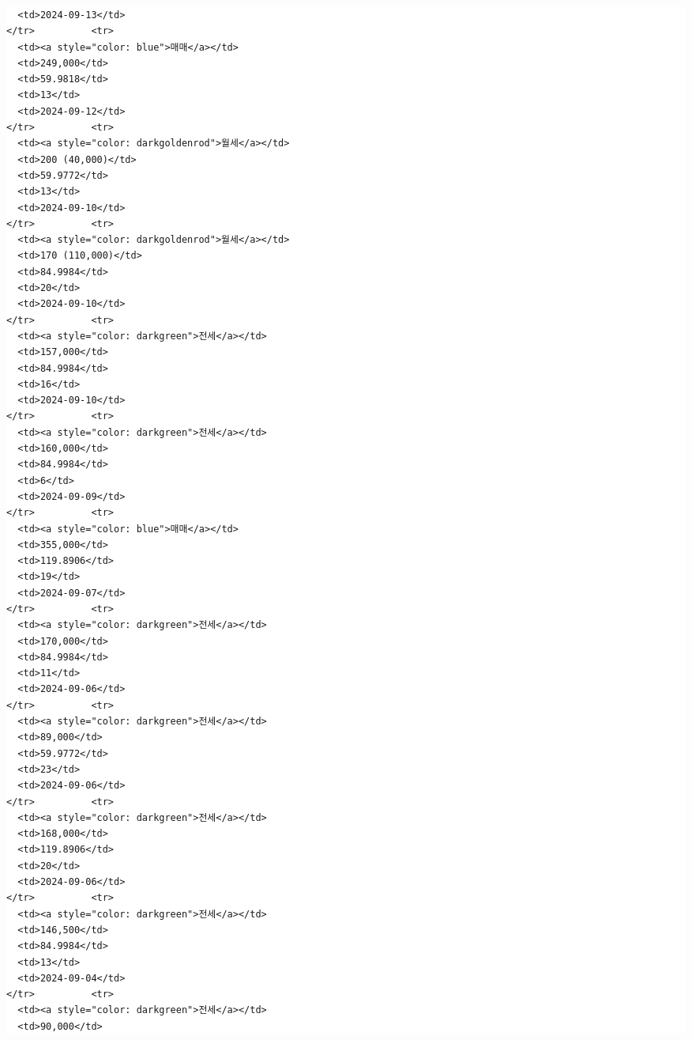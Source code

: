       <td>2024-09-13</td>
    </tr>          <tr>
      <td><a style="color: blue">매매</a></td>
      <td>249,000</td>
      <td>59.9818</td>
      <td>13</td>
      <td>2024-09-12</td>
    </tr>          <tr>
      <td><a style="color: darkgoldenrod">월세</a></td>
      <td>200 (40,000)</td>
      <td>59.9772</td>
      <td>13</td>
      <td>2024-09-10</td>
    </tr>          <tr>
      <td><a style="color: darkgoldenrod">월세</a></td>
      <td>170 (110,000)</td>
      <td>84.9984</td>
      <td>20</td>
      <td>2024-09-10</td>
    </tr>          <tr>
      <td><a style="color: darkgreen">전세</a></td>
      <td>157,000</td>
      <td>84.9984</td>
      <td>16</td>
      <td>2024-09-10</td>
    </tr>          <tr>
      <td><a style="color: darkgreen">전세</a></td>
      <td>160,000</td>
      <td>84.9984</td>
      <td>6</td>
      <td>2024-09-09</td>
    </tr>          <tr>
      <td><a style="color: blue">매매</a></td>
      <td>355,000</td>
      <td>119.8906</td>
      <td>19</td>
      <td>2024-09-07</td>
    </tr>          <tr>
      <td><a style="color: darkgreen">전세</a></td>
      <td>170,000</td>
      <td>84.9984</td>
      <td>11</td>
      <td>2024-09-06</td>
    </tr>          <tr>
      <td><a style="color: darkgreen">전세</a></td>
      <td>89,000</td>
      <td>59.9772</td>
      <td>23</td>
      <td>2024-09-06</td>
    </tr>          <tr>
      <td><a style="color: darkgreen">전세</a></td>
      <td>168,000</td>
      <td>119.8906</td>
      <td>20</td>
      <td>2024-09-06</td>
    </tr>          <tr>
      <td><a style="color: darkgreen">전세</a></td>
      <td>146,500</td>
      <td>84.9984</td>
      <td>13</td>
      <td>2024-09-04</td>
    </tr>          <tr>
      <td><a style="color: darkgreen">전세</a></td>
      <td>90,000</td>